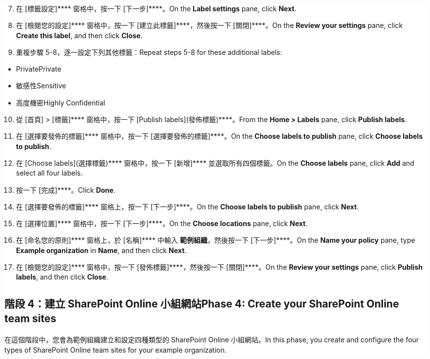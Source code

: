 7. <span data-ttu-id="0ec7f-174">在 [標籤設定]\*\*\*\* 窗格中，按一下 [下一步]\*\*\*\*。</span><span class="sxs-lookup"><span data-stu-id="0ec7f-174">On the **Label settings** pane, click **Next**.</span></span>
    
8. <span data-ttu-id="0ec7f-175">在 [檢閱您的設定]\*\*\*\* 窗格中，按一下 [建立此標籤]\*\*\*\*，然後按一下 [關閉]\*\*\*\*。</span><span class="sxs-lookup"><span data-stu-id="0ec7f-175">On the **Review your settings** pane, click **Create this label**, and then click **Close**.</span></span>
    
9. <span data-ttu-id="0ec7f-176">重複步驟 5-8，逐一設定下列其他標籤：</span><span class="sxs-lookup"><span data-stu-id="0ec7f-176">Repeat steps 5-8 for these additional labels:</span></span>
    
  - <span data-ttu-id="0ec7f-177">Private</span><span class="sxs-lookup"><span data-stu-id="0ec7f-177">Private</span></span>
    
  - <span data-ttu-id="0ec7f-178">敏感性</span><span class="sxs-lookup"><span data-stu-id="0ec7f-178">Sensitive</span></span>
    
  - <span data-ttu-id="0ec7f-179">高度機密</span><span class="sxs-lookup"><span data-stu-id="0ec7f-179">Highly Confidential</span></span>
    
10. <span data-ttu-id="0ec7f-180">從 [首頁] > [標籤]\*\*\*\* 窗格中，按一下 [Publish labels]\(發佈標籤)\*\*\*\*。</span><span class="sxs-lookup"><span data-stu-id="0ec7f-180">From the **Home > Labels** pane, click **Publish labels**.</span></span>
    
11. <span data-ttu-id="0ec7f-181">在 [選擇要發佈的標籤]\*\*\*\* 窗格中，按一下 [選擇要發佈的標籤]\*\*\*\*。</span><span class="sxs-lookup"><span data-stu-id="0ec7f-181">On the **Choose labels to publish** pane, click **Choose labels to publish**.</span></span>
    
12. <span data-ttu-id="0ec7f-182">在 [Choose labels]\(選擇標籤)\*\*\*\* 窗格中，按一下 [新增]\*\*\*\* 並選取所有四個標籤。</span><span class="sxs-lookup"><span data-stu-id="0ec7f-182">On the **Choose labels** pane, click **Add** and select all four labels.</span></span>
    
13. <span data-ttu-id="0ec7f-183">按一下 [完成]\*\*\*\*。</span><span class="sxs-lookup"><span data-stu-id="0ec7f-183">Click **Done**.</span></span>
    
14. <span data-ttu-id="0ec7f-184">在 [選擇要發佈的標籤]\*\*\*\* 窗格上，按一下 [下一步]\*\*\*\*。</span><span class="sxs-lookup"><span data-stu-id="0ec7f-184">On the **Choose labels to publish** pane, click **Next**.</span></span>
    
15. <span data-ttu-id="0ec7f-185">在 [選擇位置]\*\*\*\* 窗格中，按一下 [下一步]\*\*\*\*。</span><span class="sxs-lookup"><span data-stu-id="0ec7f-185">On the **Choose locations** pane, click **Next**.</span></span>
    
16. <span data-ttu-id="0ec7f-186">在 [命名您的原則]\*\*\*\* 窗格上，於 [名稱]\*\*\*\* 中輸入 **範例組織**，然後按一下 [下一步]\*\*\*\*。</span><span class="sxs-lookup"><span data-stu-id="0ec7f-186">On the **Name your policy** pane, type **Example organization** in **Name**, and then click **Next**.</span></span>
    
17. <span data-ttu-id="0ec7f-187">在 [檢閱您的設定]\*\*\*\* 窗格中，按一下 [發佈標籤]\*\*\*\*，然後按一下 [關閉]\*\*\*\*。</span><span class="sxs-lookup"><span data-stu-id="0ec7f-187">On the **Review your settings** pane, click **Publish labels**, and then click **Close**.</span></span>
    
## <a name="phase-4-create-your-sharepoint-online-team-sites"></a><span data-ttu-id="0ec7f-188">階段 4：建立 SharePoint Online 小組網站</span><span class="sxs-lookup"><span data-stu-id="0ec7f-188">Phase 4: Create your SharePoint Online team sites</span></span>

<span data-ttu-id="0ec7f-189">在這個階段中，您會為範例組織建立和設定四種類型的 SharePoint Online 小組網站。</span><span class="sxs-lookup"><span data-stu-id="0ec7f-189">In this phase, you create and configure the four types of SharePoint Online team sites for your example organization.</span></span>
  